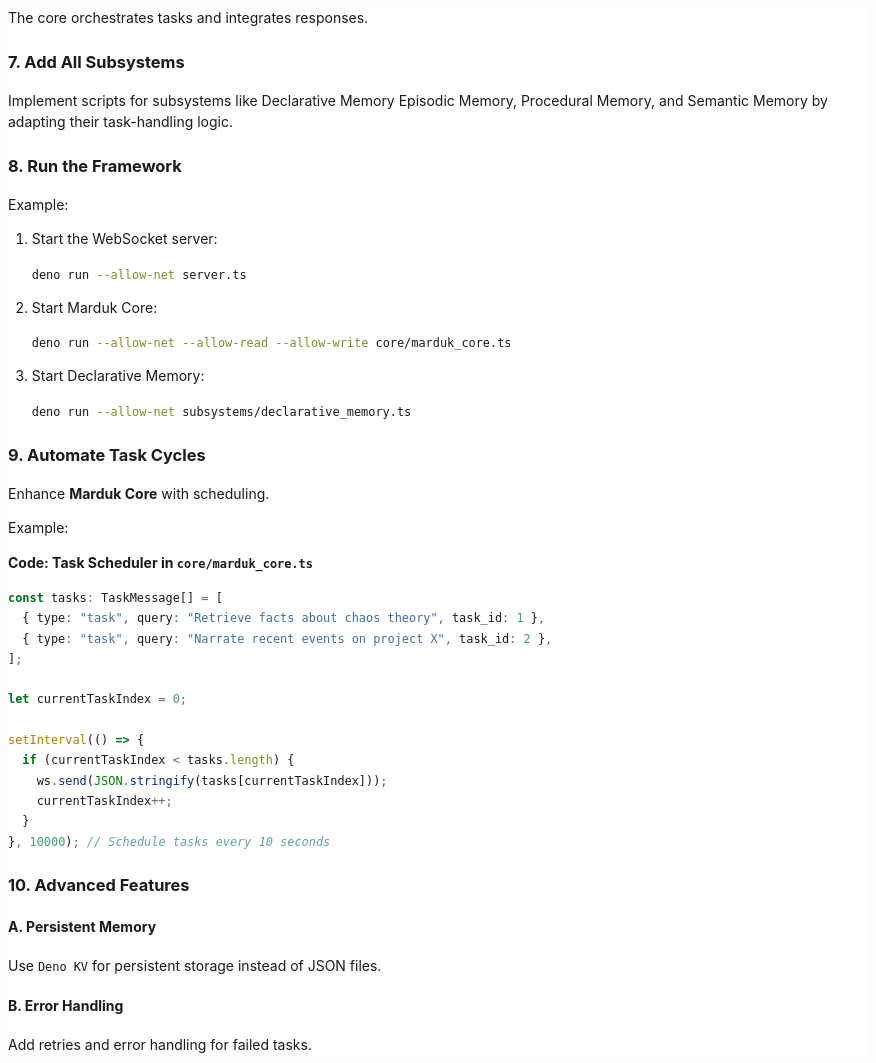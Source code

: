 The core orchestrates tasks and integrates responses.

### **7. Add All Subsystems**

Implement scripts for subsystems like Declarative Memory Episodic Memory, Procedural Memory, and Semantic Memory by adapting their task-handling logic.

### **8. Run the Framework**

Example:

1. Start the WebSocket server:
   ```bash
   deno run --allow-net server.ts
   ```

2. Start Marduk Core:
   ```bash
   deno run --allow-net --allow-read --allow-write core/marduk_core.ts
   ```

3. Start Declarative Memory:
   ```bash
   deno run --allow-net subsystems/declarative_memory.ts
   ```

### **9. Automate Task Cycles**
Enhance **Marduk Core** with scheduling.

Example:

**Code: Task Scheduler in `core/marduk_core.ts`**
```typescript
const tasks: TaskMessage[] = [
  { type: "task", query: "Retrieve facts about chaos theory", task_id: 1 },
  { type: "task", query: "Narrate recent events on project X", task_id: 2 },
];

let currentTaskIndex = 0;

setInterval(() => {
  if (currentTaskIndex < tasks.length) {
    ws.send(JSON.stringify(tasks[currentTaskIndex]));
    currentTaskIndex++;
  }
}, 10000); // Schedule tasks every 10 seconds
```

### **10. Advanced Features**

#### **A. Persistent Memory**
Use `Deno KV` for persistent storage instead of JSON files.

#### **B. Error Handling**
Add retries and error handling for failed tasks.
